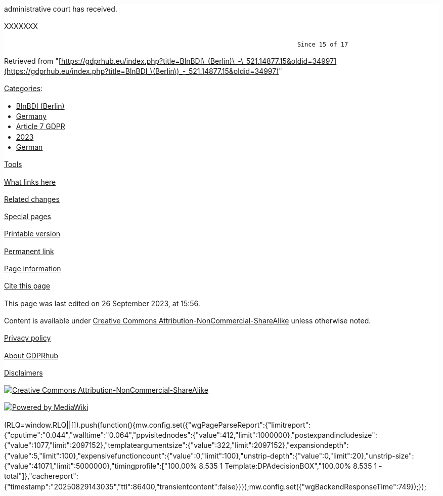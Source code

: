 administrative court has received.

XXXXXXX

                                                                                     Since 15 of 17

Retrieved from "[https://gdprhub.eu/index.php?title=BlnBDI\_(Berlin)\_-\_521.14877.15&oldid=34997](https://gdprhub.eu/index.php?title=BlnBDI_\(Berlin\)_-_521.14877.15&oldid=34997)"

[Categories](/index.php?title=Special:Categories "Special:Categories"):

*   [BlnBDI (Berlin)](/index.php?title=Category:BlnBDI_\(Berlin\) "Category:BlnBDI (Berlin)")
*   [Germany](/index.php?title=Category:Germany "Category:Germany")
*   [Article 7 GDPR](/index.php?title=Category:Article_7_GDPR "Category:Article 7 GDPR")
*   [2023](/index.php?title=Category:2023 "Category:2023")
*   [German](/index.php?title=Category:German "Category:German")

[Tools](#)

[What links here](/index.php?title=Special:WhatLinksHere/BlnBDI_\(Berlin\)_-_521.14877.15 "A list of all wiki pages that link here [j]")

[Related changes](/index.php?title=Special:RecentChangesLinked/BlnBDI_\(Berlin\)_-_521.14877.15 "Recent changes in pages linked from this page [k]")

[Special pages](/index.php?title=Special:SpecialPages "A list of all special pages [q]")

[Printable version](javascript:print\(\); "Printable version of this page [p]")

[Permanent link](/index.php?title=BlnBDI_\(Berlin\)_-_521.14877.15&oldid=34997 "Permanent link to this revision of this page")

[Page information](/index.php?title=BlnBDI_\(Berlin\)_-_521.14877.15&action=info "More information about this page")

[Cite this page](/index.php?title=Special:CiteThisPage&page=BlnBDI_%28Berlin%29_-_521.14877.15&id=34997&wpFormIdentifier=titleform "Information on how to cite this page")

This page was last edited on 26 September 2023, at 15:56.

Content is available under [Creative Commons Attribution-NonCommercial-ShareAlike](https://creativecommons.org/licenses/by-nc-sa/4.0/) unless otherwise noted.

[Privacy policy](/index.php?title=GDPRhub:Privacy_policy)

[About GDPRhub](/index.php?title=GDPRhub:About)

[Disclaimers](/index.php?title=GDPRhub:General_disclaimer)

[![Creative Commons Attribution-NonCommercial-ShareAlike](/resources/assets/licenses/cc-by-nc-sa.png)](https://creativecommons.org/licenses/by-nc-sa/4.0/)

[![Powered by MediaWiki](/resources/assets/poweredby_mediawiki_88x31.png)](https://www.mediawiki.org/)

(RLQ=window.RLQ||\[\]).push(function(){mw.config.set({"wgPageParseReport":{"limitreport":{"cputime":"0.044","walltime":"0.064","ppvisitednodes":{"value":412,"limit":1000000},"postexpandincludesize":{"value":1077,"limit":2097152},"templateargumentsize":{"value":322,"limit":2097152},"expansiondepth":{"value":5,"limit":100},"expensivefunctioncount":{"value":0,"limit":100},"unstrip-depth":{"value":0,"limit":20},"unstrip-size":{"value":41071,"limit":5000000},"timingprofile":\["100.00% 8.535 1 Template:DPAdecisionBOX","100.00% 8.535 1 -total"\]},"cachereport":{"timestamp":"20250829143035","ttl":86400,"transientcontent":false}}});mw.config.set({"wgBackendResponseTime":749});});